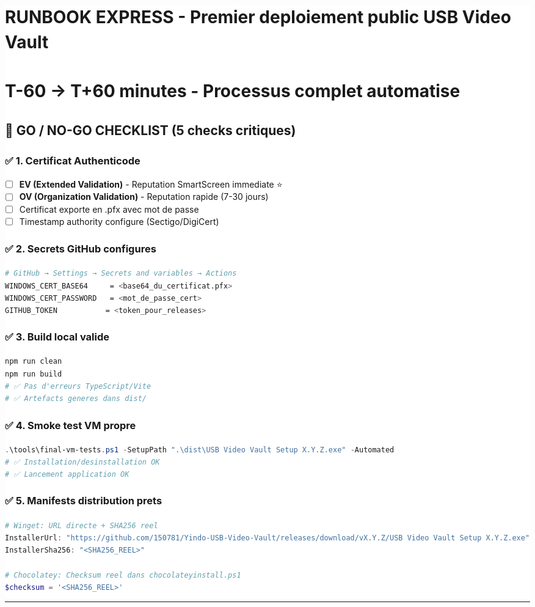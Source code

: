 # RUNBOOK EXPRESS - Premier deploiement public USB Video Vault
# T-60 → T+60 minutes - Processus complet automatise

## 🎯 GO / NO-GO CHECKLIST (5 checks critiques)

### ✅ 1. Certificat Authenticode
- [ ] **EV (Extended Validation)** - Reputation SmartScreen immediate ⭐
- [ ] **OV (Organization Validation)** - Reputation rapide (7-30 jours)
- [ ] Certificat exporte en .pfx avec mot de passe
- [ ] Timestamp authority configure (Sectigo/DigiCert)

### ✅ 2. Secrets GitHub configures
```bash
# GitHub → Settings → Secrets and variables → Actions
WINDOWS_CERT_BASE64     = <base64_du_certificat.pfx>
WINDOWS_CERT_PASSWORD   = <mot_de_passe_cert>
GITHUB_TOKEN           = <token_pour_releases>
```

### ✅ 3. Build local valide
```powershell
npm run clean
npm run build
# ✅ Pas d'erreurs TypeScript/Vite
# ✅ Artefacts generes dans dist/
```

### ✅ 4. Smoke test VM propre
```powershell
.\tools\final-vm-tests.ps1 -SetupPath ".\dist\USB Video Vault Setup X.Y.Z.exe" -Automated
# ✅ Installation/desinstallation OK
# ✅ Lancement application OK
```

### ✅ 5. Manifests distribution prets
```powershell
# Winget: URL directe + SHA256 reel
InstallerUrl: "https://github.com/150781/Yindo-USB-Video-Vault/releases/download/vX.Y.Z/USB Video Vault Setup X.Y.Z.exe"
InstallerSha256: "<SHA256_REEL>"

# Chocolatey: Checksum reel dans chocolateyinstall.ps1
$checksum = '<SHA256_REEL>'
```

---
